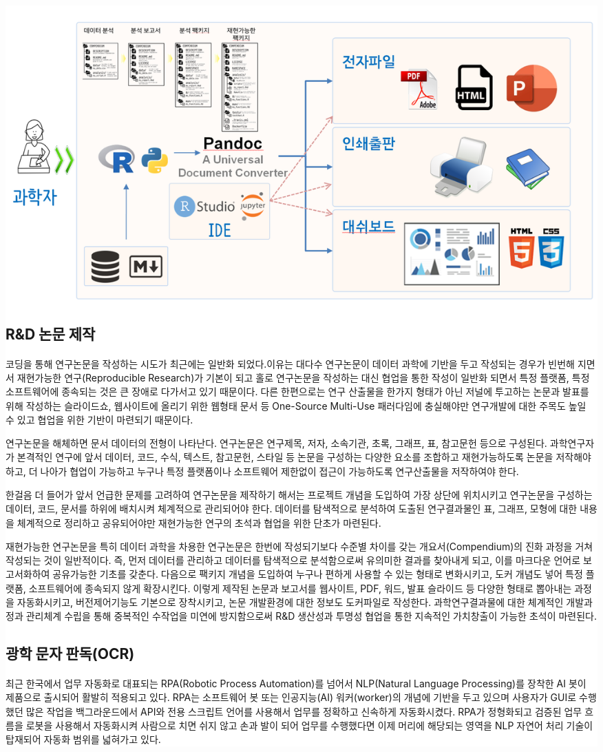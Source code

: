 <img src="fig/koita-writing.png" title="재현가능한 과학연구 산출물 개발 프로세스" alt="재현가능한 과학연구 산출물 개발 프로세스" width="100%" style="display: block; margin: auto;" />

## R&D 논문 제작

코딩을 통해 연구논문을 작성하는 시도가 최근에는 일반화 되었다.이유는 대다수 연구논문이 데이터 과학에 기반을 두고 작성되는 경우가 빈번해 지면서 재현가능한 연구(Reproducible Research)가 기본이 되고 홀로 연구논문을 작성하는 대신 협업을 통한 작성이 일반화 되면서 특정 플랫폼, 특정 소프트웨어에 종속되는 것은 큰 장애로 다가서고 있기 때문이다.
다른 한편으로는 연구 산출물을 한가지 형태가 아닌 저널에 투고하는 논문과 발표를 위해 작성하는 슬라이드쇼, 웹사이트에 올리기 위한 웹형태 문서 등 One-Source Multi-Use 패러다임에 충실해야만 연구개발에 대한 주목도 높일 수 있고 협업을 위한 기반이 마련되기 때문이다.

연구논문을 해체하면 문서 데이터의 전형이 나타난다.
연구논문은 연구제목, 저자, 소속기관, 초록, 그래프, 표, 참고문헌 등으로 구성된다.
과학연구자가 본격적인 연구에 앞서 데이터, 코드, 수식, 텍스트, 참고문헌, 스타일 등 논문을 구성하는 다양한 요소를 조합하고 재현가능하도록 논문을 저작해야 하고, 더 나아가 협업이 가능하고 누구나 특정 플랫폼이나 소프트웨어 제한없이 접근이 가능하도록 연구산출물을 저작하여야 한다.

한걸음 더 들어가 앞서 언급한 문제를 고려하여 연구논문을 제작하기 해서는 프로젝트 개념을 도입하여 가장 상단에 위치시키고 연구논문을 구성하는 데이터, 코드, 문서를 하위에 배치시켜 체계적으로 관리되어야 한다.
데이터를 탐색적으로 분석하여 도출된 연구결과물인 표, 그래프, 모형에 대한 내용을 체계적으로 정리하고 공유되어야만 재현가능한 연구의 초석과 협업을 위한 단초가 마련된다.

재현가능한 연구논문을 특히 데이터 과학을 차용한 연구논문은 한번에 작성되기보다 수준별 차이를 갖는 개요서(Compendium)의 진화 과정을 거쳐 작성되는 것이 일반적이다.
즉, 먼저 데이터를 관리하고 데이터를 탐색적으로 분석함으로써 유의미한 결과를 찾아내게 되고, 이를 마크다운 언어로 보고서화하여 공유가능한 기초를 갖춘다.
다음으로 팩키지 개념을 도입하여 누구나 편하게 사용할 수 있는 형태로 변화시키고, 도커 개념도 넣어 특정 플랫폼, 소프트웨어에 종속되지 않게 확장시킨다.
이렇게 제작된 논문과 보고서를 웹사이트, PDF, 워드, 발표 슬라이드 등 다양한 형태로 뽑아내는 과정을 자동화시키고, 버전제어기능도 기본으로 장착시키고, 논문 개발환경에 대한 정보도 도커파일로 작성한다.
과학연구결과물에 대한 체계적인 개발과정과 관리체계 수립을 통해 중복적인 수작업을 미연에 방지함으로써 R&D 생산성과 투명성 협업을 통한 지속적인 가치창출이 가능한 초석이 마련된다.

## 광학 문자 판독(OCR)

최근 한국에서 업무 자동화로 대표되는 RPA(Robotic Process Automation)를 넘어서 NLP(Natural Language Processing)를 장착한 AI 봇이 제품으로 출시되어 활발히 적용되고 있다.
RPA는 소프트웨어 봇 또는 인공지능(AI) 워커(worker)의 개념에 기반을 두고 있으며 사용자가 GUI로 수행했던 많은 작업을 백그라운드에서 API와 전용 스크립트 언어를 사용해서 업무를 정확하고 신속하게 자동화시켰다.
RPA가 정형화되고 검증된 업무 흐름을 로봇을 사용해서 자동화시켜 사람으로 치면 쉬지 않고 손과 발이 되어 업무를 수행했다면 이제 머리에 해당되는 영역을 NLP 자연어 처리 기술이 탑재되어 자동화 범위를 넓혀가고 있다.
